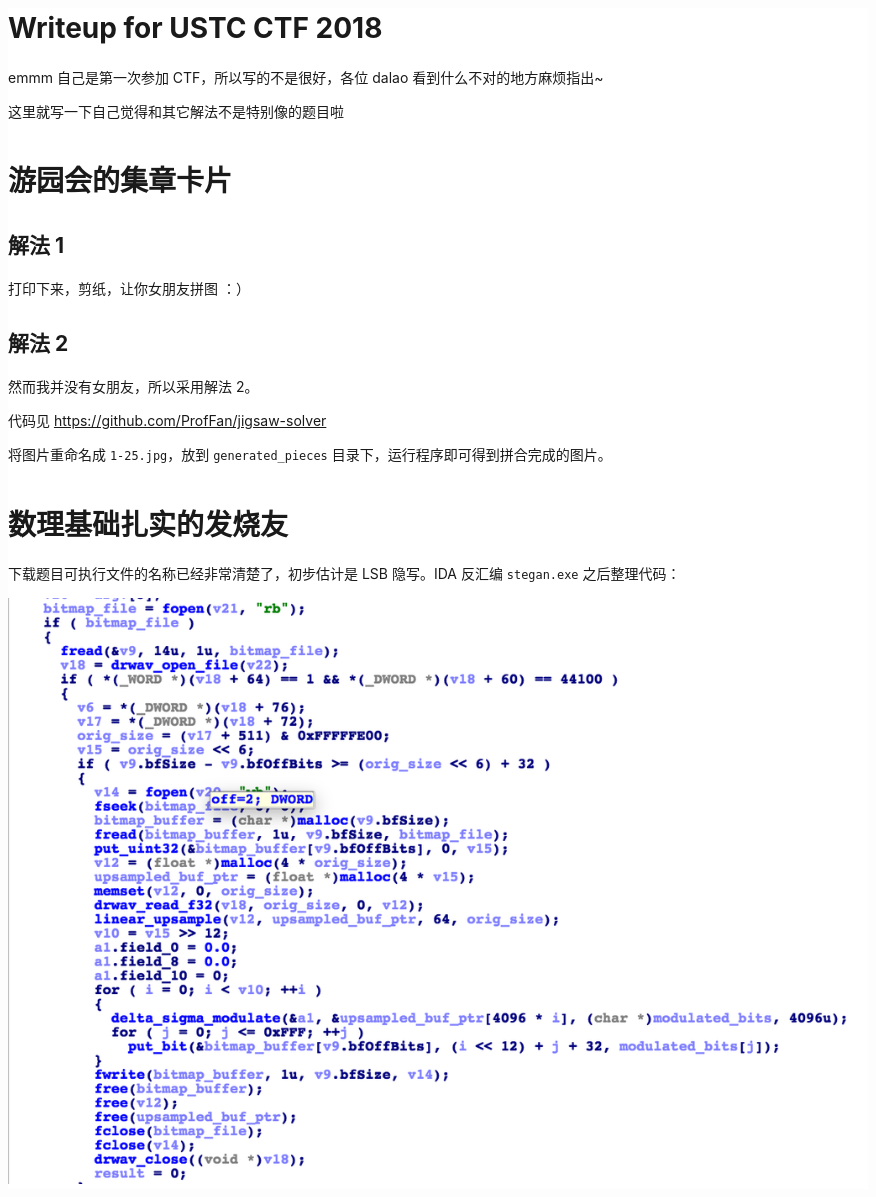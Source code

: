 # Writeup for USTC CTF 2018

emmm 自己是第一次参加 CTF，所以写的不是很好，各位 dalao 看到什么不对的地方麻烦指出~

这里就写一下自己觉得和其它解法不是特别像的题目啦

# 游园会的集章卡片

## 解法 1

打印下来，剪纸，让你女朋友拼图 ：）

## 解法 2

然而我并没有女朋友，所以采用解法 2。

代码见 https://github.com/ProfFan/jigsaw-solver

将图片重命名成 `1-25.jpg`，放到 `generated_pieces` 目录下，运行程序即可得到拼合完成的图片。

# 数理基础扎实的发烧友

下载题目可执行文件的名称已经非常清楚了，初步估计是 LSB 隐写。IDA 反汇编 `stegan.exe` 之后整理代码：

![](./stegan.png)
